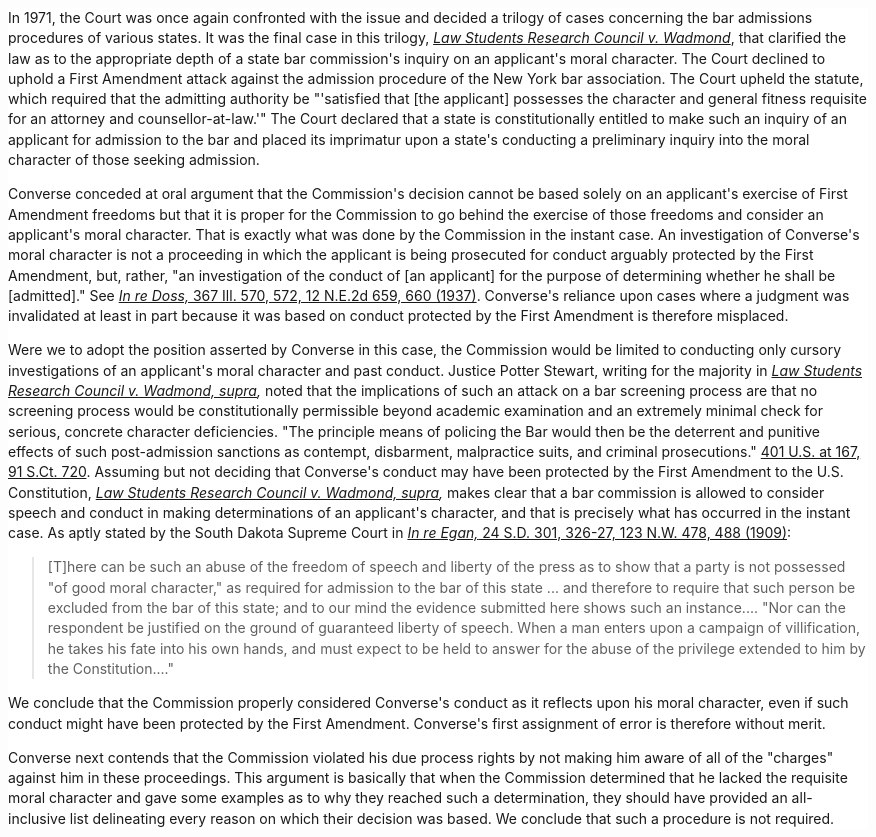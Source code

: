 In 1971, the Court was once again confronted with the issue and decided a trilogy of cases concerning the bar admissions procedures of various states. It was the final case in this trilogy, [_Law Students Research Council v. Wadmond_](https://scholar.google.com/scholar_case?case=8621802943413886049&hl=en&as_sdt=6,34), that clarified the law as to the appropriate depth of a state bar commission's inquiry on an applicant's moral character. The Court declined to uphold a First Amendment attack against the admission procedure of the New York bar association. The Court upheld the statute, which required that the admitting authority be "'satisfied that [the applicant] possesses the character and general fitness requisite for an attorney and counsellor-at-law.'" The Court declared that a state is constitutionally entitled to make such an inquiry of an applicant for admission to the bar and placed its imprimatur upon a state's conducting a preliminary inquiry into the moral character of those seeking admission.

Converse conceded at oral argument that the Commission's decision cannot be based solely on an applicant's exercise of First Amendment freedoms but that it is proper for the Commission to go behind the exercise of those freedoms and consider an applicant's moral character. That is exactly what was done by the Commission in the instant case. An investigation of Converse's moral character is not a proceeding in which the applicant is being prosecuted for conduct arguably protected by the First Amendment, but, rather, "an investigation of the conduct of [an applicant] for the purpose of determining whether he shall be [admitted]." See [_In re Doss,_ 367 Ill. 570, 572, 12 N.E.2d 659, 660 (1937)](https://scholar.google.com/scholar_case?about=10342709161999253728&hl=en&as_sdt=6,34). Converse's reliance upon cases where a judgment was invalidated at least in part because it was based on conduct protected by the First Amendment is therefore misplaced.

Were we to adopt the position asserted by Converse in this case, the Commission would be limited to conducting only cursory investigations of an applicant's moral character and past conduct. Justice Potter Stewart, writing for the majority in [_Law Students Research Council v. Wadmond, supra_](https://scholar.google.com/scholar_case?case=8621802943413886049&hl=en&as_sdt=6,34)_,_ noted that the implications of such an attack on a bar screening process are that no screening process would be constitutionally permissible beyond academic examination and an extremely minimal check for serious, concrete character deficiencies. "The principle means of policing the Bar would then be the deterrent and punitive effects of such post-admission sanctions as contempt, disbarment, malpractice suits, and criminal prosecutions." [401 U.S. at 167, 91 S.Ct. 720](https://scholar.google.com/scholar_case?case=8621802943413886049&hl=en&as_sdt=6,34). Assuming but not deciding that Converse's conduct may have been protected by the First Amendment to the U.S. Constitution, [_Law Students Research Council v. Wadmond, supra_](https://scholar.google.com/scholar_case?case=8621802943413886049&hl=en&as_sdt=6,34)_,_ makes clear that a bar commission is allowed to consider speech and conduct in making determinations of an applicant's character, and that is precisely what has occurred in the instant case. As aptly stated by the South Dakota Supreme Court in [_In re Egan,_ 24 S.D. 301, 326-27, 123 N.W. 478, 488 (1909)](https://scholar.google.com/scholar_case?about=3001338891933820703&hl=en&as_sdt=6,34):

> [T]here can be such an abuse of the freedom of speech and liberty of the press as to show that a party is not possessed "of good moral character," as required for admission to the bar of this state ... and therefore to require that such person be excluded from the bar of this state; and to our mind the evidence submitted here shows such an instance.... "Nor can the respondent be justified on the ground of guaranteed liberty of speech. When a man enters upon a campaign of villification, he takes his fate into his own hands, and must expect to be held to answer for the abuse of the privilege extended to him by the Constitution...."

We conclude that the Commission properly considered Converse's conduct as it reflects upon his moral character, even if such conduct might have been protected by the First Amendment. Converse's first assignment of error is therefore without merit.

Converse next contends that the Commission violated his due process rights by not making him aware of all of the "charges" against him in these proceedings. This argument is basically that when the Commission determined that he lacked the requisite moral character and gave some examples as to why they reached such a determination, they should have provided an all-inclusive list delineating every reason on which their decision was based. We conclude that such a procedure is not required.

